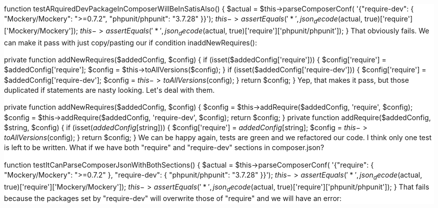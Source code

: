function testARquiredDevPackageInComposerWillBeInSatisAlso() {
    $actual = $this->parseComposerConf(
        '{"require-dev": {
            "Mockery/Mockery": ">=0.7.2",
            "phpunit/phpunit": "3.7.28"
        }}');
    $this->assertEquals('*', json_decode($actual, true)['require']['Mockery/Mockery']);
    $this->assertEquals('*', json_decode($actual, true)['require']['phpunit/phpunit']);
}
That obviously fails. We can make it pass with just copy/pasting our if condition inaddNewRequires():

private function addNewRequires($addedConfig, $config) {
    if (isset($addedConfig['require'])) {
        $config['require'] = $addedConfig['require'];
        $config = $this->toAllVersions($config);
    }
    if (isset($addedConfig['require-dev'])) {
        $config['require'] = $addedConfig['require-dev'];
        $config = $this->toAllVersions($config);
    }
    return $config;
}
Yep, that makes it pass, but those duplicated if statements are nasty looking. Let's deal with them.

private function addNewRequires($addedConfig, $config) {
    $config = $this->addRequire($addedConfig, 'require', $config);
    $config = $this->addRequire($addedConfig, 'require-dev', $config);
    return $config;
}
 private function addRequire($addedConfig, $string, $config) {
    if (isset($addedConfig[$string])) {
        $config['require'] = $addedConfig[$string];
        $config = $this->toAllVersions($config);
    }
    return $config;
}
We can be happy again, tests are green and we refactored our code. I think only one test is left to be written. What if we have both "require" and "require-dev" sections in composer.json?

function testItCanParseComposerJsonWithBothSections() {
    $actual = $this->parseComposerConf(
        '{"require": {
            "Mockery/Mockery": ">=0.7.2"
            },
        "require-dev": {
            "phpunit/phpunit": "3.7.28"
        }}');
    $this->assertEquals('*', json_decode($actual, true)['require']['Mockery/Mockery']);
    $this->assertEquals('*', json_decode($actual, true)['require']['phpunit/phpunit']);
}
That fails because the packages set by "require-dev" will overwrite those of "require" and we will have an error:
